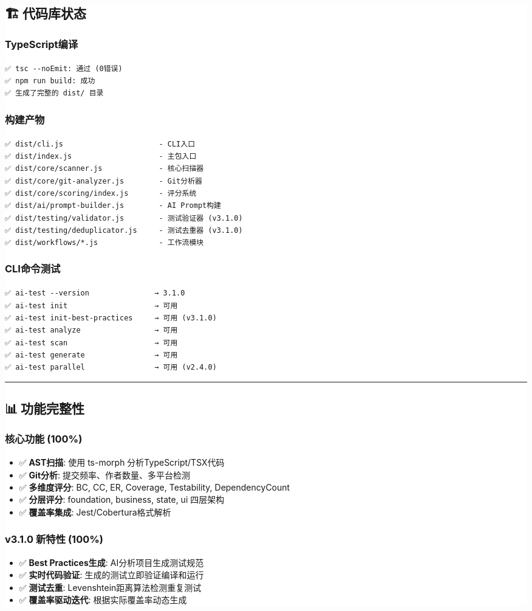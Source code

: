 
## 🏗️ 代码库状态

### TypeScript编译
```
✅ tsc --noEmit: 通过 (0错误)
✅ npm run build: 成功
✅ 生成了完整的 dist/ 目录
```

### 构建产物
```
✅ dist/cli.js                      - CLI入口
✅ dist/index.js                    - 主包入口
✅ dist/core/scanner.js             - 核心扫描器
✅ dist/core/git-analyzer.js        - Git分析器
✅ dist/core/scoring/index.js       - 评分系统
✅ dist/ai/prompt-builder.js        - AI Prompt构建
✅ dist/testing/validator.js        - 测试验证器 (v3.1.0)
✅ dist/testing/deduplicator.js     - 测试去重器 (v3.1.0)
✅ dist/workflows/*.js              - 工作流模块
```

### CLI命令测试
```
✅ ai-test --version               → 3.1.0
✅ ai-test init                    → 可用
✅ ai-test init-best-practices     → 可用 (v3.1.0)
✅ ai-test analyze                 → 可用
✅ ai-test scan                    → 可用
✅ ai-test generate                → 可用
✅ ai-test parallel                → 可用 (v2.4.0)
```

---

## 📊 功能完整性

### 核心功能 (100%)
- ✅ **AST扫描**: 使用 ts-morph 分析TypeScript/TSX代码
- ✅ **Git分析**: 提交频率、作者数量、多平台检测
- ✅ **多维度评分**: BC, CC, ER, Coverage, Testability, DependencyCount
- ✅ **分层评分**: foundation, business, state, ui 四层架构
- ✅ **覆盖率集成**: Jest/Cobertura格式解析

### v3.1.0 新特性 (100%)
- ✅ **Best Practices生成**: AI分析项目生成测试规范
- ✅ **实时代码验证**: 生成的测试立即验证编译和运行
- ✅ **测试去重**: Levenshtein距离算法检测重复测试
- ✅ **覆盖率驱动迭代**: 根据实际覆盖率动态生成
